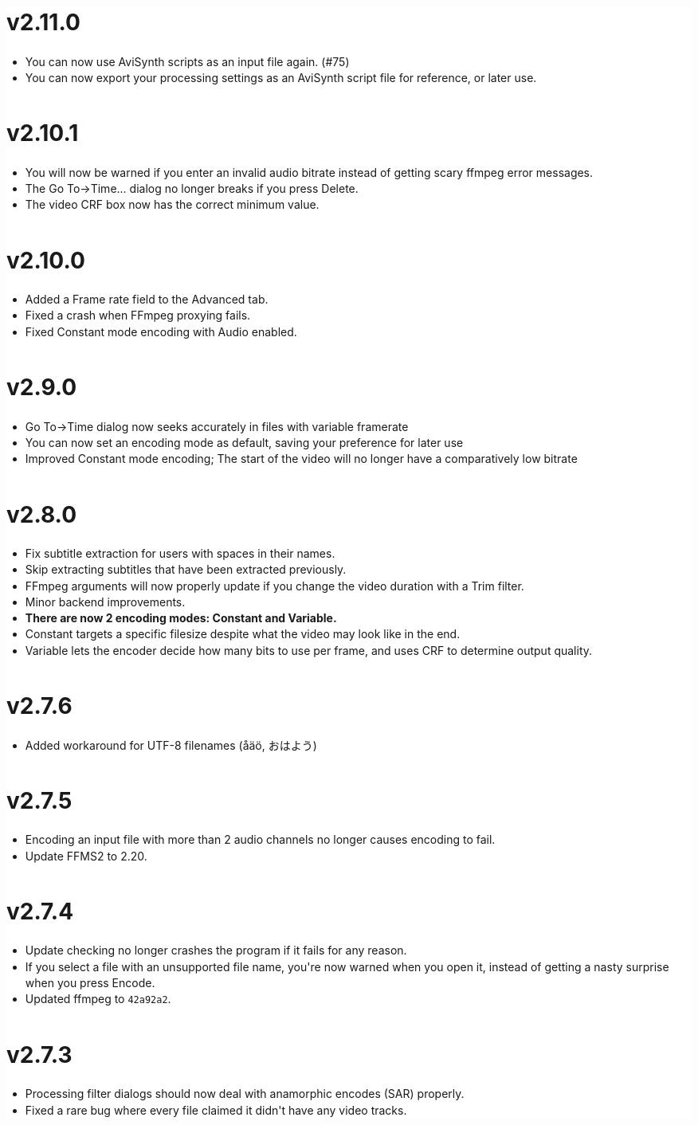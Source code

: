 v2.11.0
=======
- You can now use AviSynth scripts as an input file again. (#75)
- You can now export your processing settings as an AviSynth script file for reference, or later use.

v2.10.1
=======
- You will now be warned if you enter an invalid audio bitrate instead of getting scary ffmpeg error messages.
- The Go To->Time... dialog no longer breaks if you press Delete.
- The video CRF box now has the correct minimum value.

v2.10.0
=======
- Added a Frame rate field to the Advanced tab.
- Fixed a crash when FFmpeg proxying fails.
- Fixed Constant mode encoding with Audio enabled.

v2.9.0
======
- Go To->Time dialog now seeks accurately in files with variable framerate
- You can now set an encoding mode as default, saving your preference for later use
- Improved Constant mode encoding; The start of the video will no longer have a comparatively low bitrate

v2.8.0
======
- Fix subtitle extraction for users with spaces in their names.
- Skip extracting subtitles that have been extracted previously.
- FFmpeg arguments will now properly update if you change the video duration with a Trim filter.
- Minor backend improvements.
- **There are now 2 encoding modes: Constant and Variable.**
 - Constant targets a specific filesize despite what the video may look like in the end.
 - Variable lets the encoder decide how many bits to use per frame, and uses CRF to determine output quality.

v2.7.6
======
- Added workaround for UTF-8 filenames (åäö, おはよう)

v2.7.5
======
- Encoding an input file with more than 2 audio channels no longer causes encoding to fail.
- Update FFMS2 to 2.20.

v2.7.4
======
- Update checking no longer crashes the program if it fails for any reason.
- If you select a file with an unsupported file name, you're now warned when you open it, instead of getting a nasty surprise when you press Encode.
- Updated ffmpeg to `42a92a2`.

v2.7.3
======
- Processing filter dialogs should now deal with anamorphic encodes (SAR) properly.
- Fixed a rare bug where every file claimed it didn't have any video tracks.
